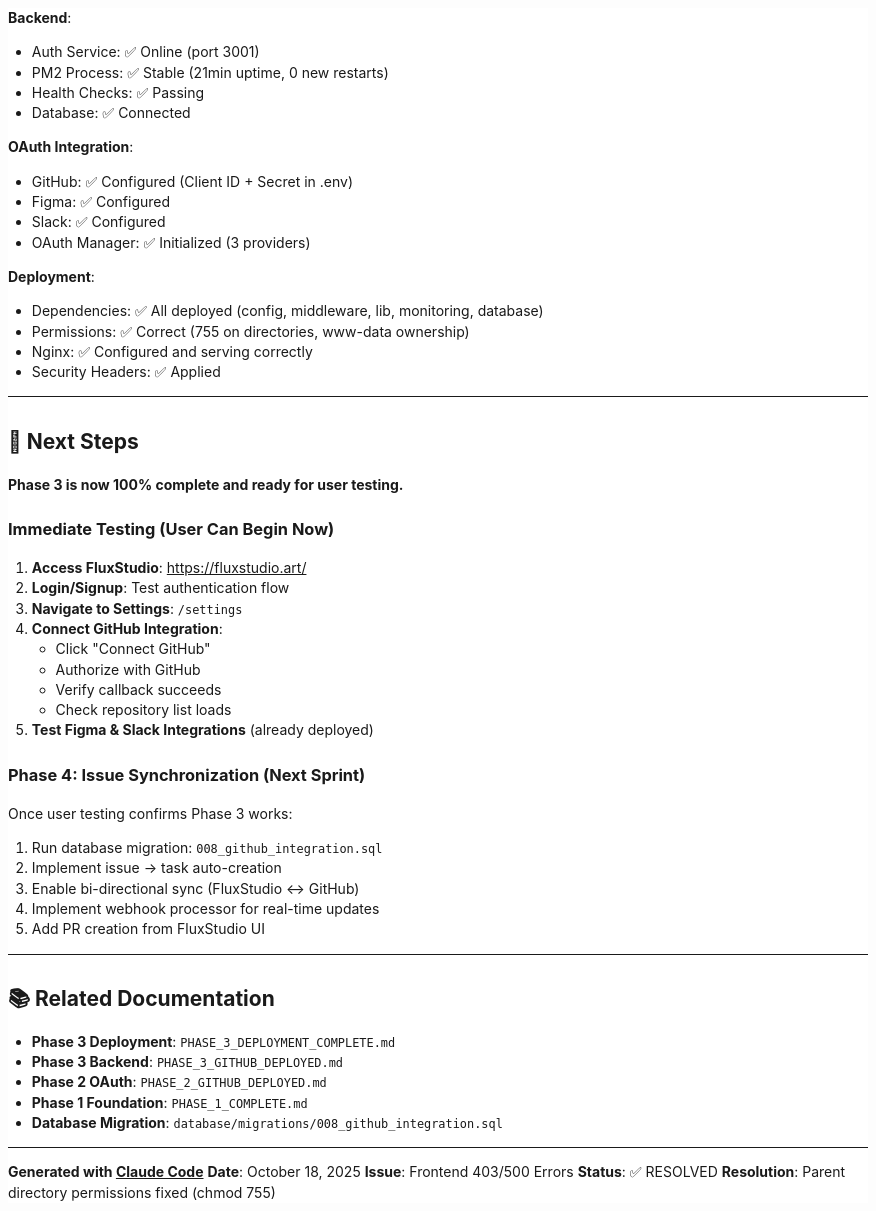 **Backend**:
- Auth Service: ✅ Online (port 3001)
- PM2 Process: ✅ Stable (21min uptime, 0 new restarts)
- Health Checks: ✅ Passing
- Database: ✅ Connected

**OAuth Integration**:
- GitHub: ✅ Configured (Client ID + Secret in .env)
- Figma: ✅ Configured
- Slack: ✅ Configured
- OAuth Manager: ✅ Initialized (3 providers)

**Deployment**:
- Dependencies: ✅ All deployed (config, middleware, lib, monitoring, database)
- Permissions: ✅ Correct (755 on directories, www-data ownership)
- Nginx: ✅ Configured and serving correctly
- Security Headers: ✅ Applied

---

## 🚀 Next Steps

**Phase 3 is now 100% complete and ready for user testing.**

### Immediate Testing (User Can Begin Now)

1. **Access FluxStudio**: https://fluxstudio.art/
2. **Login/Signup**: Test authentication flow
3. **Navigate to Settings**: `/settings`
4. **Connect GitHub Integration**:
   - Click "Connect GitHub"
   - Authorize with GitHub
   - Verify callback succeeds
   - Check repository list loads
5. **Test Figma & Slack Integrations** (already deployed)

### Phase 4: Issue Synchronization (Next Sprint)

Once user testing confirms Phase 3 works:
1. Run database migration: `008_github_integration.sql`
2. Implement issue → task auto-creation
3. Enable bi-directional sync (FluxStudio ↔ GitHub)
4. Implement webhook processor for real-time updates
5. Add PR creation from FluxStudio UI

---

## 📚 Related Documentation

- **Phase 3 Deployment**: `PHASE_3_DEPLOYMENT_COMPLETE.md`
- **Phase 3 Backend**: `PHASE_3_GITHUB_DEPLOYED.md`
- **Phase 2 OAuth**: `PHASE_2_GITHUB_DEPLOYED.md`
- **Phase 1 Foundation**: `PHASE_1_COMPLETE.md`
- **Database Migration**: `database/migrations/008_github_integration.sql`

---

**Generated with [Claude Code](https://claude.com/claude-code)**
**Date**: October 18, 2025
**Issue**: Frontend 403/500 Errors
**Status**: ✅ RESOLVED
**Resolution**: Parent directory permissions fixed (chmod 755)
